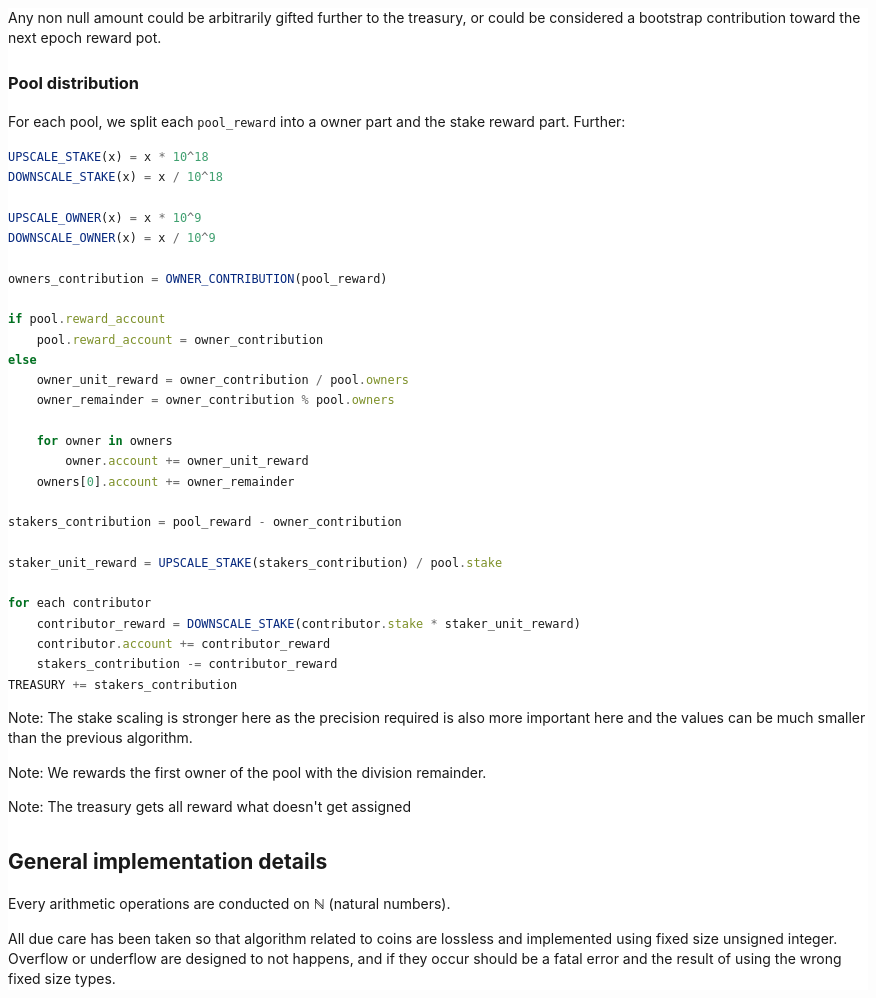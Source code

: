 Any non null amount could be arbitrarily gifted further to the treasury, or
could be considered a bootstrap contribution toward the next epoch reward pot.

### Pool distribution

For each pool, we split each `pool_reward` into a owner part and the stake
reward part. Further:

```javascript
UPSCALE_STAKE(x) = x * 10^18
DOWNSCALE_STAKE(x) = x / 10^18

UPSCALE_OWNER(x) = x * 10^9
DOWNSCALE_OWNER(x) = x / 10^9

owners_contribution = OWNER_CONTRIBUTION(pool_reward)

if pool.reward_account
    pool.reward_account = owner_contribution
else
    owner_unit_reward = owner_contribution / pool.owners
    owner_remainder = owner_contribution % pool.owners

    for owner in owners
        owner.account += owner_unit_reward
    owners[0].account += owner_remainder

stakers_contribution = pool_reward - owner_contribution

staker_unit_reward = UPSCALE_STAKE(stakers_contribution) / pool.stake

for each contributor
    contributor_reward = DOWNSCALE_STAKE(contributor.stake * staker_unit_reward)
    contributor.account += contributor_reward
    stakers_contribution -= contributor_reward
TREASURY += stakers_contribution 
```

Note: The stake scaling is stronger here as the precision required is also more
important here and the values can be much smaller than the previous algorithm.

Note: We rewards the first owner of the pool with the division remainder.

Note: The treasury gets all reward what doesn't get assigned

## General implementation details

Every arithmetic operations are conducted on ℕ (natural numbers).

All due care has been taken so that algorithm related to coins are lossless and
implemented using fixed size unsigned integer. Overflow or underflow are 
designed to not happens, and if they occur should be a fatal error and the
result of using the wrong fixed size types.
